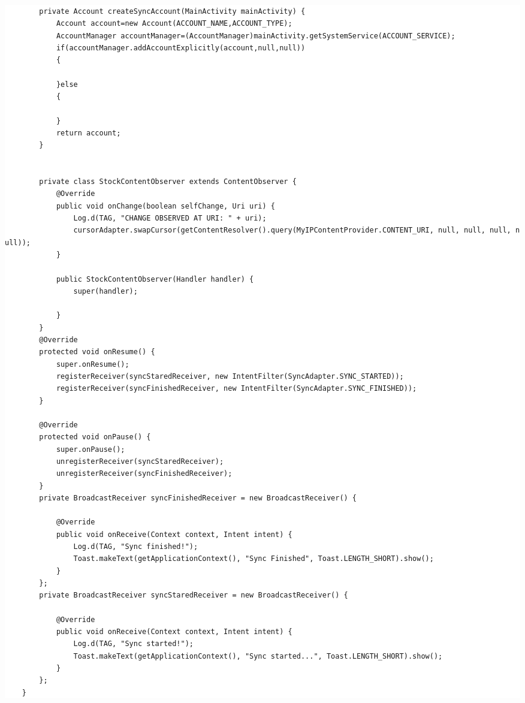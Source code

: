             private Account createSyncAccount(MainActivity mainActivity) {
                Account account=new Account(ACCOUNT_NAME,ACCOUNT_TYPE);
                AccountManager accountManager=(AccountManager)mainActivity.getSystemService(ACCOUNT_SERVICE);
                if(accountManager.addAccountExplicitly(account,null,null))
                {
        
                }else
                {
        
                }
                return account;
            }
        
        
            private class StockContentObserver extends ContentObserver {
                @Override
                public void onChange(boolean selfChange, Uri uri) {
                    Log.d(TAG, "CHANGE OBSERVED AT URI: " + uri);
                    cursorAdapter.swapCursor(getContentResolver().query(MyIPContentProvider.CONTENT_URI, null, null, null, null));
                }
        
                public StockContentObserver(Handler handler) {
                    super(handler);
        
                }
            }
            @Override
            protected void onResume() {
                super.onResume();
                registerReceiver(syncStaredReceiver, new IntentFilter(SyncAdapter.SYNC_STARTED));
                registerReceiver(syncFinishedReceiver, new IntentFilter(SyncAdapter.SYNC_FINISHED));
            }
        
            @Override
            protected void onPause() {
                super.onPause();
                unregisterReceiver(syncStaredReceiver);
                unregisterReceiver(syncFinishedReceiver);
            }
            private BroadcastReceiver syncFinishedReceiver = new BroadcastReceiver() {
        
                @Override
                public void onReceive(Context context, Intent intent) {
                    Log.d(TAG, "Sync finished!");
                    Toast.makeText(getApplicationContext(), "Sync Finished", Toast.LENGTH_SHORT).show();
                }
            };
            private BroadcastReceiver syncStaredReceiver = new BroadcastReceiver() {
        
                @Override
                public void onReceive(Context context, Intent intent) {
                    Log.d(TAG, "Sync started!");
                    Toast.makeText(getApplicationContext(), "Sync started...", Toast.LENGTH_SHORT).show();
                }
            };
        }
